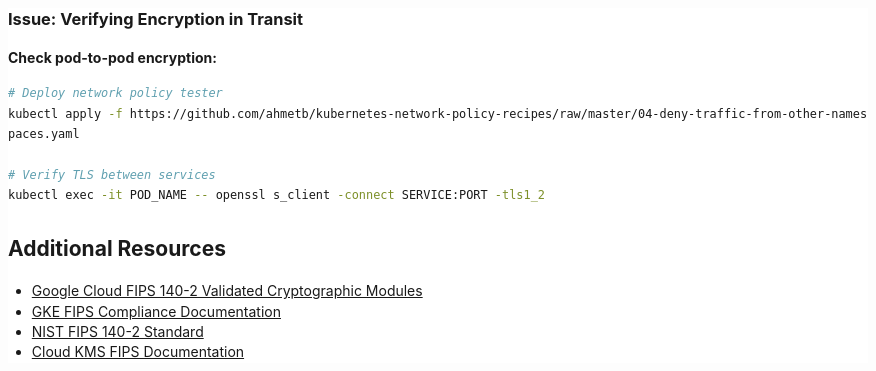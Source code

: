 ### Issue: Verifying Encryption in Transit

**Check pod-to-pod encryption:**
```bash
# Deploy network policy tester
kubectl apply -f https://github.com/ahmetb/kubernetes-network-policy-recipes/raw/master/04-deny-traffic-from-other-namespaces.yaml

# Verify TLS between services
kubectl exec -it POD_NAME -- openssl s_client -connect SERVICE:PORT -tls1_2
```

## Additional Resources

- [Google Cloud FIPS 140-2 Validated Cryptographic Modules](https://cloud.google.com/security/compliance/fips-140-2-validated)
- [GKE FIPS Compliance Documentation](https://cloud.google.com/kubernetes-engine/docs/concepts/fips-compliance)
- [NIST FIPS 140-2 Standard](https://csrc.nist.gov/publications/detail/fips/140/2/final)
- [Cloud KMS FIPS Documentation](https://cloud.google.com/kms/docs/fips)